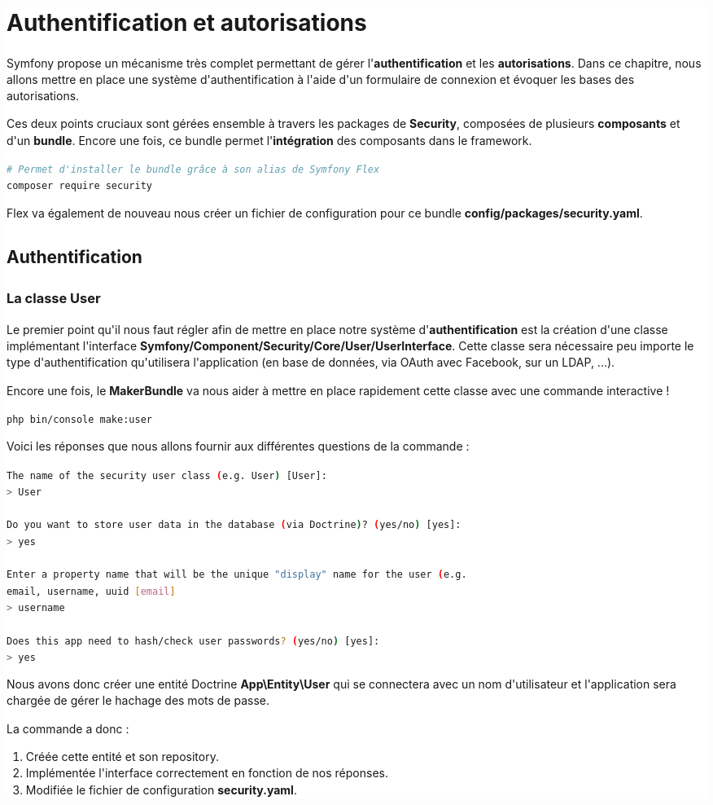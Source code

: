 # Authentification et autorisations

Symfony propose un mécanisme très complet permettant de gérer l'**authentification** et les **autorisations**. Dans ce chapitre, nous allons mettre en place une système d'authentification à l'aide d'un formulaire de connexion et évoquer les bases des autorisations.

Ces deux points cruciaux sont gérées ensemble à travers les packages de **Security**, composées de plusieurs **composants** et d'un **bundle**. Encore une fois, ce bundle permet l'**intégration** des composants dans le framework.

``` bash
# Permet d'installer le bundle grâce à son alias de Symfony Flex
composer require security
```

Flex va également de nouveau nous créer un fichier de configuration pour ce bundle **config/packages/security.yaml**.

## Authentification

### La classe User

Le premier point qu'il nous faut régler afin de mettre en place notre système d'**authentification** est la création d'une classe implémentant l'interface **Symfony/Component/Security/Core/User/UserInterface**. Cette classe sera nécessaire peu importe le type d'authentification qu'utilisera l'application (en base de données, via OAuth avec Facebook, sur un LDAP, ...).

Encore une fois, le **MakerBundle** va nous aider à mettre en place rapidement cette classe avec une commande interactive !

``` bash
php bin/console make:user
```

Voici les réponses que nous allons fournir aux différentes questions de la commande :
``` bash
The name of the security user class (e.g. User) [User]:
> User

Do you want to store user data in the database (via Doctrine)? (yes/no) [yes]:
> yes

Enter a property name that will be the unique "display" name for the user (e.g.
email, username, uuid [email]
> username

Does this app need to hash/check user passwords? (yes/no) [yes]:
> yes
```

Nous avons donc créer une entité Doctrine **App\Entity\User** qui se connectera avec un nom d'utilisateur et l'application sera chargée de gérer le hachage des mots de passe.

La commande a donc :
1. Créée cette entité et son repository.
2. Implémentée l'interface correctement en fonction de nos réponses.
3. Modifiée le fichier de configuration **security.yaml**.
